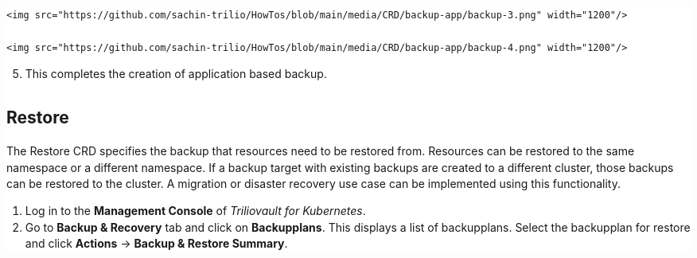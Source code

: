     <img src="https://github.com/sachin-trilio/HowTos/blob/main/media/CRD/backup-app/backup-3.png" width="1200"/>
    
    <img src="https://github.com/sachin-trilio/HowTos/blob/main/media/CRD/backup-app/backup-4.png" width="1200"/>
    
5. This completes the creation of application based backup.

## Restore
The Restore CRD specifies the backup that resources need to be restored from. Resources can be restored to the same namespace or a different namespace. If a backup target with existing backups are created to a different cluster, those backups can be restored to the cluster. A migration or disaster recovery use case can be implemented using this functionality.

1. Log in to the **Management Console** of _Triliovault for Kubernetes_. 
2. Go to **Backup & Recovery** tab and click on **Backupplans**. This displays a list of backupplans. Select the backupplan for restore and click **Actions** -> **Backup & Restore Summary**.